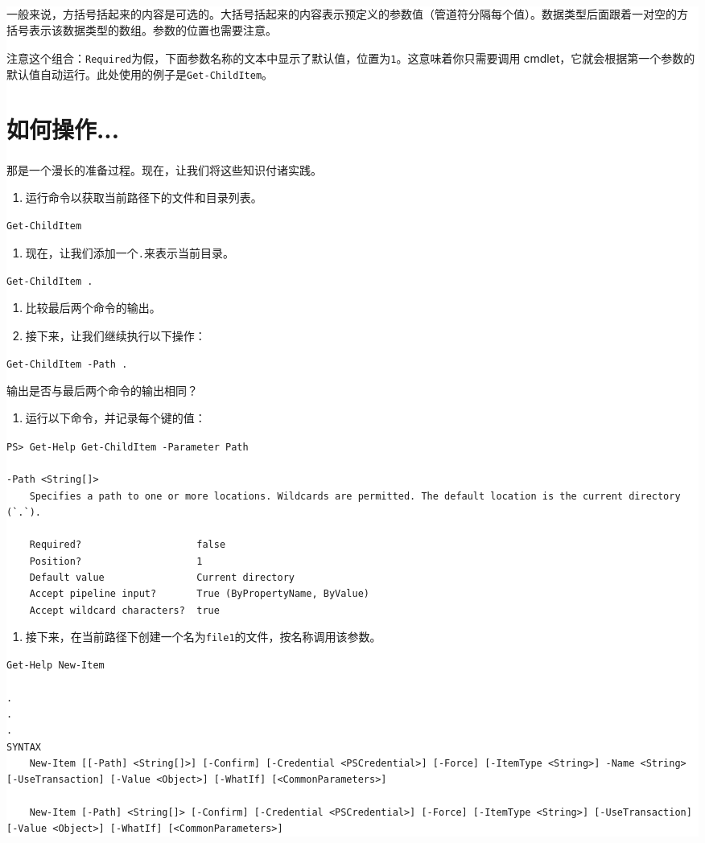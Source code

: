 一般来说，方括号括起来的内容是可选的。大括号括起来的内容表示预定义的参数值（管道符分隔每个值）。数据类型后面跟着一对空的方括号表示该数据类型的数组。参数的位置也需要注意。

注意这个组合：`Required`为假，下面参数名称的文本中显示了默认值，位置为`1`。这意味着你只需要调用 cmdlet，它就会根据第一个参数的默认值自动运行。此处使用的例子是`Get-ChildItem`。

# 如何操作...

那是一个漫长的准备过程。现在，让我们将这些知识付诸实践。

1.  运行命令以获取当前路径下的文件和目录列表。

```
Get-ChildItem
```

1.  现在，让我们添加一个`.`来表示当前目录。

```
Get-ChildItem .
```

1.  比较最后两个命令的输出。

1.  接下来，让我们继续执行以下操作：

```
Get-ChildItem -Path .
```

输出是否与最后两个命令的输出相同？

1.  运行以下命令，并记录每个键的值：

```
PS> Get-Help Get-ChildItem -Parameter Path

-Path <String[]>
    Specifies a path to one or more locations. Wildcards are permitted. The default location is the current directory (`.`).

    Required?                    false
    Position?                    1
    Default value                Current directory
    Accept pipeline input?       True (ByPropertyName, ByValue)
    Accept wildcard characters?  true
```

1.  接下来，在当前路径下创建一个名为`file1`的文件，按名称调用该参数。

```
Get-Help New-Item

.
.
.
SYNTAX
    New-Item [[-Path] <String[]>] [-Confirm] [-Credential <PSCredential>] [-Force] [-ItemType <String>] -Name <String> [-UseTransaction] [-Value <Object>] [-WhatIf] [<CommonParameters>]

    New-Item [-Path] <String[]> [-Confirm] [-Credential <PSCredential>] [-Force] [-ItemType <String>] [-UseTransaction] [-Value <Object>] [-WhatIf] [<CommonParameters>]
```
